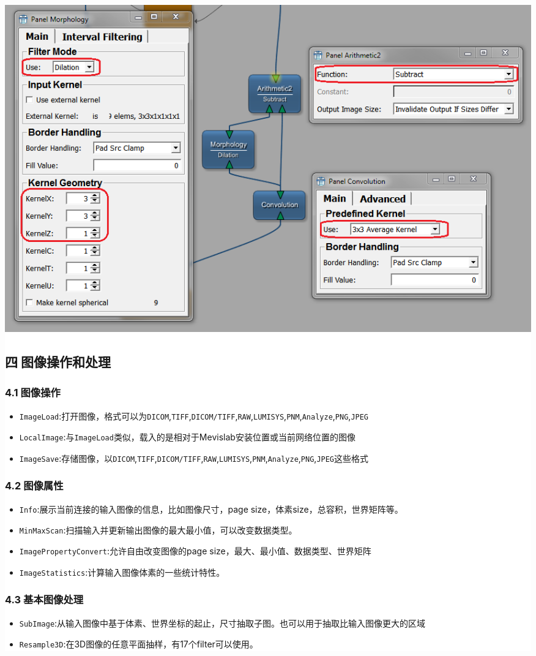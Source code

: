 ![模块间参数同步](/images/blog/network_params_setting.png)

## 四 图像操作和处理

### 4.1 图像操作

+ `ImageLoad`:打开图像，格式可以为`DICOM`,`TIFF`,`DICOM/TIFF`,`RAW`,`LUMISYS`,`PNM`,`Analyze`,`PNG`,`JPEG`

+ `LocalImage`:与`ImageLoad`类似，载入的是相对于Mevislab安装位置或当前网络位置的图像

+ `ImageSave`:存储图像，以`DICOM`,`TIFF`,`DICOM/TIFF`,`RAW`,`LUMISYS`,`PNM`,`Analyze`,`PNG`,`JPEG`这些格式

### 4.2 图像属性

+ `Info`:展示当前连接的输入图像的信息，比如图像尺寸，page size，体素size，总容积，世界矩阵等。

+ `MinMaxScan`:扫描输入并更新输出图像的最大最小值，可以改变数据类型。

+ `ImagePropertyConvert`:允许自由改变图像的page size，最大、最小值、数据类型、世界矩阵

+ `ImageStatistics`:计算输入图像体素的一些统计特性。

###  4.3 基本图像处理

+ `SubImage`:从输入图像中基于体素、世界坐标的起止，尺寸抽取子图。也可以用于抽取比输入图像更大的区域

+ `Resample3D`:在3D图像的任意平面抽样，有17个filter可以使用。

